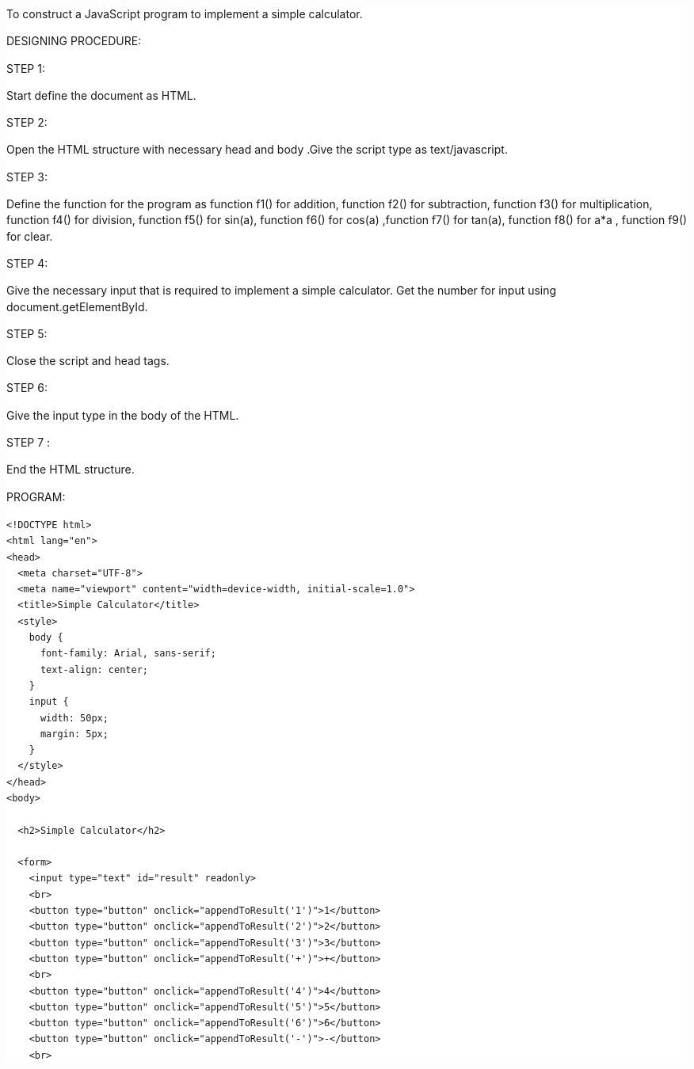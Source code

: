 To construct a JavaScript program to implement a simple calculator.

DESIGNING PROCEDURE:

STEP 1:

Start define the document as HTML.

STEP 2:

Open the HTML structure with necessary head and body .Give the script type as text/javascript.

STEP 3:

Define the function for the program as function f1() for addition, function f2() for subtraction, function f3() for multiplication, function f4() for division, function f5() for sin(a), function f6() for cos(a) ,function f7() for tan(a), function f8() for a*a , function f9() for clear.

STEP 4:

Give the necessary input that is required to implement a simple calculator. Get the number for input using document.getElementById.

STEP 5:

Close the script and head tags.

STEP 6:

Give the input type in the body of the HTML.

STEP 7 :

End the HTML structure.

PROGRAM:
```
<!DOCTYPE html>
<html lang="en">
<head>
  <meta charset="UTF-8">
  <meta name="viewport" content="width=device-width, initial-scale=1.0">
  <title>Simple Calculator</title>
  <style>
    body {
      font-family: Arial, sans-serif;
      text-align: center;
    }
    input {
      width: 50px;
      margin: 5px;
    }
  </style>
</head>
<body>

  <h2>Simple Calculator</h2>

  <form>
    <input type="text" id="result" readonly>
    <br>
    <button type="button" onclick="appendToResult('1')">1</button>
    <button type="button" onclick="appendToResult('2')">2</button>
    <button type="button" onclick="appendToResult('3')">3</button>
    <button type="button" onclick="appendToResult('+')">+</button>
    <br>
    <button type="button" onclick="appendToResult('4')">4</button>
    <button type="button" onclick="appendToResult('5')">5</button>
    <button type="button" onclick="appendToResult('6')">6</button>
    <button type="button" onclick="appendToResult('-')">-</button>
    <br>
```